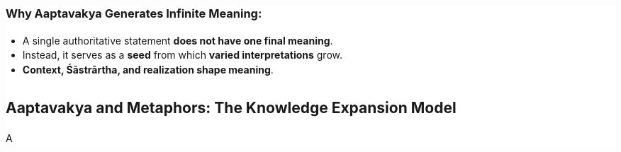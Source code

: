 ### Why Aaptavakya Generates Infinite Meaning:
- A single authoritative statement **does not have one final meaning**.
- Instead, it serves as a **seed** from which **varied interpretations** grow.
- **Context, Śāstrārtha, and realization shape meaning**.

## Aaptavakya and Metaphors: The Knowledge Expansion Model
A
